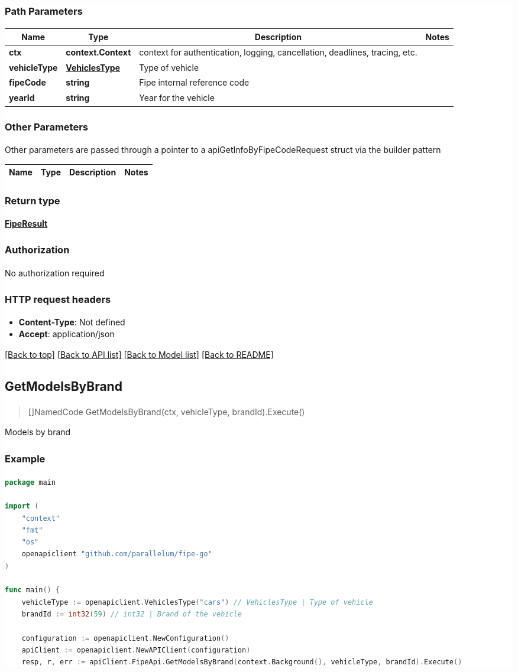 ### Path Parameters


Name | Type | Description  | Notes
------------- | ------------- | ------------- | -------------
**ctx** | **context.Context** | context for authentication, logging, cancellation, deadlines, tracing, etc.
**vehicleType** | [**VehiclesType**](.md) | Type of vehicle | 
**fipeCode** | **string** | Fipe internal reference code | 
**yearId** | **string** | Year for the vehicle | 

### Other Parameters

Other parameters are passed through a pointer to a apiGetInfoByFipeCodeRequest struct via the builder pattern


Name | Type | Description  | Notes
------------- | ------------- | ------------- | -------------




### Return type

[**FipeResult**](FipeResult.md)

### Authorization

No authorization required

### HTTP request headers

- **Content-Type**: Not defined
- **Accept**: application/json

[[Back to top]](#) [[Back to API list]](../README.md#documentation-for-api-endpoints)
[[Back to Model list]](../README.md#documentation-for-models)
[[Back to README]](../README.md)


## GetModelsByBrand

> []NamedCode GetModelsByBrand(ctx, vehicleType, brandId).Execute()

Models by brand



### Example

```go
package main

import (
    "context"
    "fmt"
    "os"
    openapiclient "github.com/parallelum/fipe-go"
)

func main() {
    vehicleType := openapiclient.VehiclesType("cars") // VehiclesType | Type of vehicle
    brandId := int32(59) // int32 | Brand of the vehicle

    configuration := openapiclient.NewConfiguration()
    apiClient := openapiclient.NewAPIClient(configuration)
    resp, r, err := apiClient.FipeApi.GetModelsByBrand(context.Background(), vehicleType, brandId).Execute()
```